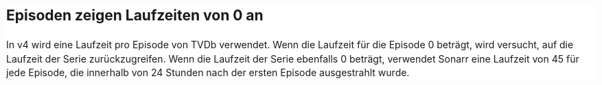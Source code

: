 ## Episoden zeigen Laufzeiten von 0 an

In v4 wird eine Laufzeit pro Episode von TVDb verwendet. Wenn die Laufzeit für die Episode 0 beträgt, wird versucht, auf die Laufzeit der Serie zurückzugreifen.
Wenn die Laufzeit der Serie ebenfalls 0 beträgt, verwendet Sonarr eine Laufzeit von 45 für jede Episode, die innerhalb von 24 Stunden nach der ersten Episode ausgestrahlt wurde.